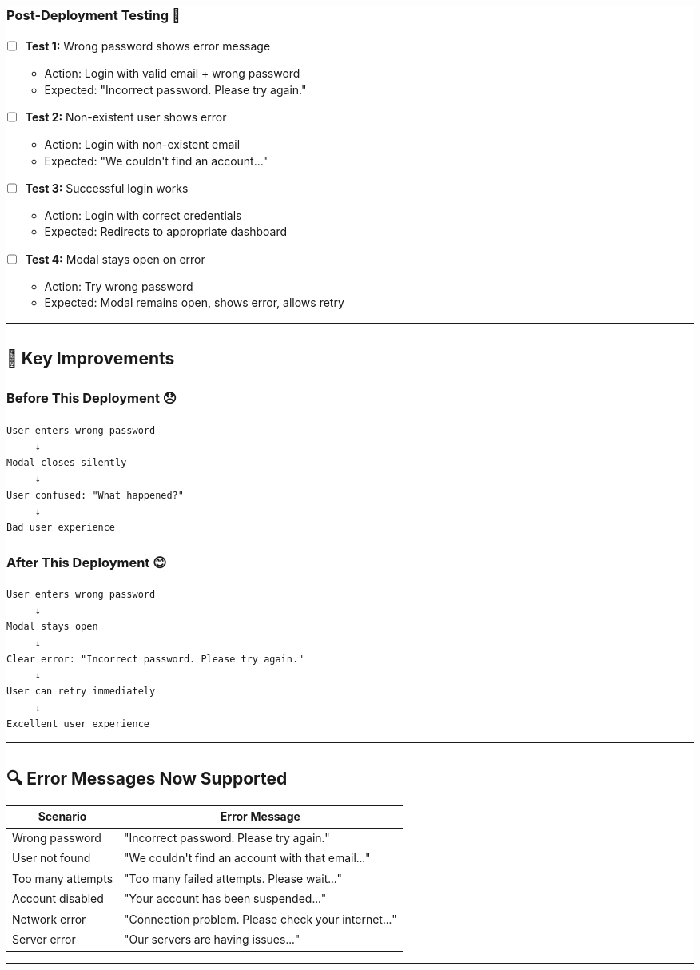 ### Post-Deployment Testing 🔄
- [ ] **Test 1:** Wrong password shows error message
  - Action: Login with valid email + wrong password
  - Expected: "Incorrect password. Please try again."
  
- [ ] **Test 2:** Non-existent user shows error
  - Action: Login with non-existent email
  - Expected: "We couldn't find an account..."
  
- [ ] **Test 3:** Successful login works
  - Action: Login with correct credentials
  - Expected: Redirects to appropriate dashboard

- [ ] **Test 4:** Modal stays open on error
  - Action: Try wrong password
  - Expected: Modal remains open, shows error, allows retry

---

## 🎯 Key Improvements

### Before This Deployment 😞
```
User enters wrong password
     ↓
Modal closes silently
     ↓
User confused: "What happened?"
     ↓
Bad user experience
```

### After This Deployment 😊
```
User enters wrong password
     ↓
Modal stays open
     ↓
Clear error: "Incorrect password. Please try again."
     ↓
User can retry immediately
     ↓
Excellent user experience
```

---

## 🔍 Error Messages Now Supported

| Scenario | Error Message |
|----------|--------------|
| Wrong password | "Incorrect password. Please try again." |
| User not found | "We couldn't find an account with that email..." |
| Too many attempts | "Too many failed attempts. Please wait..." |
| Account disabled | "Your account has been suspended..." |
| Network error | "Connection problem. Please check your internet..." |
| Server error | "Our servers are having issues..." |

---
